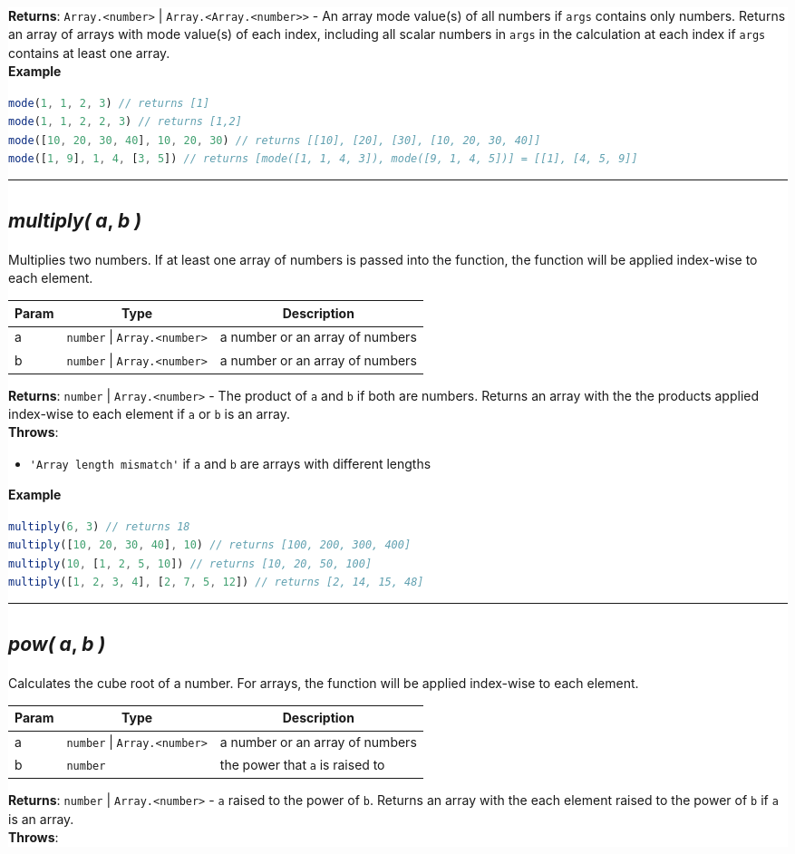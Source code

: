 **Returns**: <code>Array.&lt;number&gt;</code> \| <code>Array.&lt;Array.&lt;number&gt;&gt;</code> - An array mode value(s) of all numbers if `args` contains only numbers. Returns an array of arrays with mode value(s) of each index, including all scalar numbers in `args` in the calculation at each index  if `args` contains at least one array.  
**Example**  
```js
mode(1, 1, 2, 3) // returns [1]
mode(1, 1, 2, 2, 3) // returns [1,2]
mode([10, 20, 30, 40], 10, 20, 30) // returns [[10], [20], [30], [10, 20, 30, 40]]
mode([1, 9], 1, 4, [3, 5]) // returns [mode([1, 1, 4, 3]), mode([9, 1, 4, 5])] = [[1], [4, 5, 9]]
```
***
## _multiply(_ _a_,  _b_ _)_
Multiplies two numbers. If at least one array of numbers is passed into the function, the function will be applied index-wise to each element.


| Param | Type | Description |
| --- | --- | --- |
| a | <code>number</code> \| <code>Array.&lt;number&gt;</code> | a number or an array of numbers |
| b | <code>number</code> \| <code>Array.&lt;number&gt;</code> | a number or an array of numbers |

**Returns**: <code>number</code> \| <code>Array.&lt;number&gt;</code> - The product of `a` and `b` if both are numbers. Returns an array with the the products applied index-wise to each element if `a` or `b` is an array.  
**Throws**:

- `'Array length mismatch'` if `a` and `b` are arrays with different lengths

**Example**  
```js
multiply(6, 3) // returns 18
multiply([10, 20, 30, 40], 10) // returns [100, 200, 300, 400]
multiply(10, [1, 2, 5, 10]) // returns [10, 20, 50, 100]
multiply([1, 2, 3, 4], [2, 7, 5, 12]) // returns [2, 14, 15, 48]
```
***
## _pow(_ _a_,  _b_ _)_
Calculates the cube root of a number. For arrays, the function will be applied index-wise to each element.


| Param | Type | Description |
| --- | --- | --- |
| a | <code>number</code> \| <code>Array.&lt;number&gt;</code> | a number or an array of numbers |
| b | <code>number</code> | the power that `a` is raised to |

**Returns**: <code>number</code> \| <code>Array.&lt;number&gt;</code> - `a` raised to the power of `b`. Returns an array with the each element raised to the power of `b` if `a` is an array.  
**Throws**:
